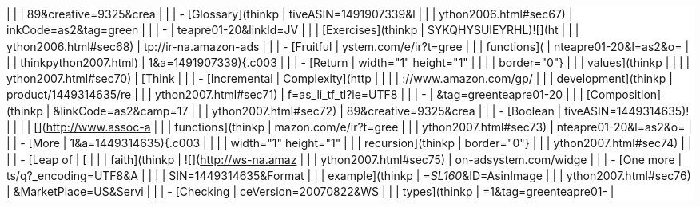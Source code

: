 |                       |                       | 89&creative=9325&crea |
|                       | -   [Glossary](thinkp | tiveASIN=1491907339&l |
|                       | ython2006.html#sec67) | inkCode=as2&tag=green |
|                       |     -                 | teapre01-20&linkId=JV |
|                       |    [Exercises](thinkp | SYKQHYSUIEYRHL)![](ht |
|                       | ython2006.html#sec68) | tp://ir-na.amazon-ads |
|                       | -   [Fruitful         | ystem.com/e/ir?t=gree |
|                       |     functions](       | nteapre01-20&l=as2&o= |
|                       | thinkpython2007.html) | 1&a=1491907339){.c003 |
|                       |     -   [Return       | width="1" height="1"  |
|                       |                       | border="0"}           |
|                       |        values](thinkp |                       |
|                       | ython2007.html#sec70) | [Think                |
|                       |     -   [Incremental  | Complexity](http      |
|                       |                       | ://www.amazon.com/gp/ |
|                       |   development](thinkp | product/1449314635/re |
|                       | ython2007.html#sec71) | f=as_li_tf_tl?ie=UTF8 |
|                       |     -                 | &tag=greenteapre01-20 |
|                       |  [Composition](thinkp | &linkCode=as2&camp=17 |
|                       | ython2007.html#sec72) | 89&creative=9325&crea |
|                       |     -   [Boolean      | tiveASIN=1449314635)! |
|                       |                       | [](http://www.assoc-a |
|                       |     functions](thinkp | mazon.com/e/ir?t=gree |
|                       | ython2007.html#sec73) | nteapre01-20&l=as2&o= |
|                       |     -   [More         | 1&a=1449314635){.c003 |
|                       |                       | width="1" height="1"  |
|                       |     recursion](thinkp | border="0"}           |
|                       | ython2007.html#sec74) |                       |
|                       |     -   [Leap of      | [                     |
|                       |         faith](thinkp | ![](http://ws-na.amaz |
|                       | ython2007.html#sec75) | on-adsystem.com/widge |
|                       |     -   [One more     | ts/q?_encoding=UTF8&A |
|                       |                       | SIN=1449314635&Format |
|                       |       example](thinkp | =_SL160_&ID=AsinImage |
|                       | ython2007.html#sec76) | &MarketPlace=US&Servi |
|                       |     -   [Checking     | ceVersion=20070822&WS |
|                       |         types](thinkp | =1&tag=greenteapre01- |